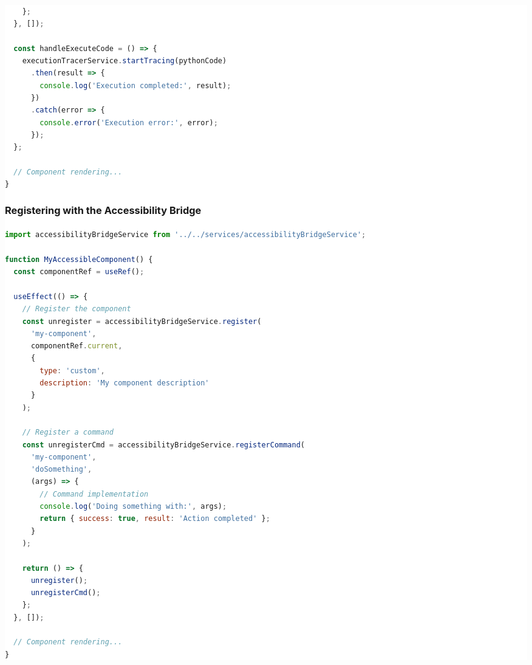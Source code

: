 ```javascript
    };
  }, []);

  const handleExecuteCode = () => {
    executionTracerService.startTracing(pythonCode)
      .then(result => {
        console.log('Execution completed:', result);
      })
      .catch(error => {
        console.error('Execution error:', error);
      });
  };

  // Component rendering...
}
```

### Registering with the Accessibility Bridge

```javascript
import accessibilityBridgeService from '../../services/accessibilityBridgeService';

function MyAccessibleComponent() {
  const componentRef = useRef();

  useEffect(() => {
    // Register the component
    const unregister = accessibilityBridgeService.register(
      'my-component',
      componentRef.current,
      {
        type: 'custom',
        description: 'My component description'
      }
    );

    // Register a command
    const unregisterCmd = accessibilityBridgeService.registerCommand(
      'my-component',
      'doSomething',
      (args) => {
        // Command implementation
        console.log('Doing something with:', args);
        return { success: true, result: 'Action completed' };
      }
    );

    return () => {
      unregister();
      unregisterCmd();
    };
  }, []);

  // Component rendering...
}
```
